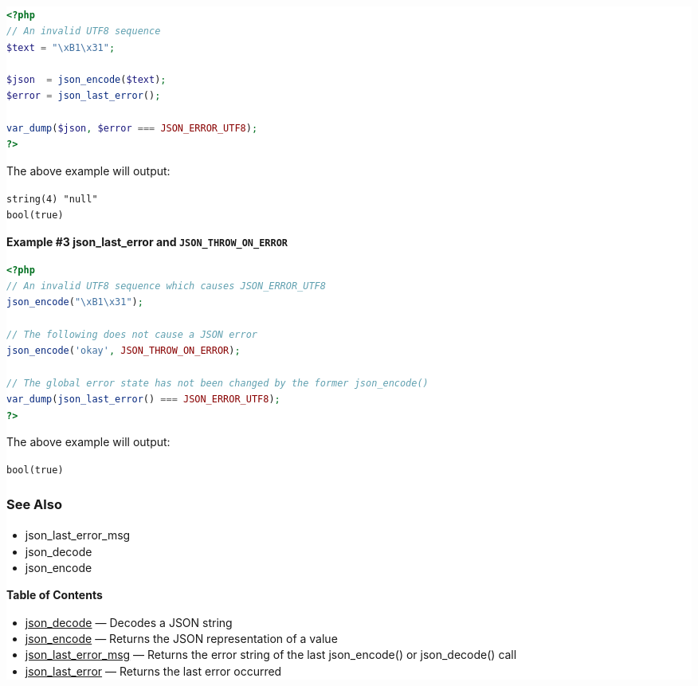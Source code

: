 ``` php
<?php
// An invalid UTF8 sequence
$text = "\xB1\x31";

$json  = json_encode($text);
$error = json_last_error();

var_dump($json, $error === JSON_ERROR_UTF8);
?>
```

The above example will output:

    string(4) "null"
    bool(true)

**Example \#3 <span class="function">json\_last\_error</span> and
**`JSON_THROW_ON_ERROR`****

``` php
<?php
// An invalid UTF8 sequence which causes JSON_ERROR_UTF8
json_encode("\xB1\x31");

// The following does not cause a JSON error
json_encode('okay', JSON_THROW_ON_ERROR);

// The global error state has not been changed by the former json_encode()
var_dump(json_last_error() === JSON_ERROR_UTF8);
?>
```

The above example will output:

    bool(true)

### See Also

-   <span class="function">json\_last\_error\_msg</span>
-   <span class="function">json\_decode</span>
-   <span class="function">json\_encode</span>

**Table of Contents**

-   [json\_decode](/ref/json.html#json_decode) — Decodes a JSON string
-   [json\_encode](/ref/json.html#json_encode) — Returns the JSON
    representation of a value
-   [json\_last\_error\_msg](/ref/json.html#json_last_error_msg) —
    Returns the error string of the last json\_encode() or
    json\_decode() call
-   [json\_last\_error](/ref/json.html#json_last_error) — Returns the
    last error occurred
